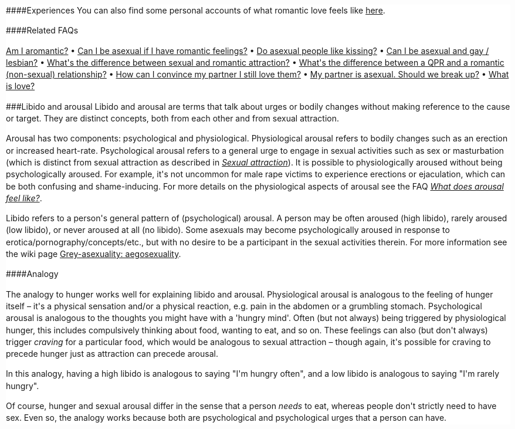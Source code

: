 ####Experiences
You can also find some personal accounts of what romantic love feels like [here](https://www.reddit.com/r/asexuality/wiki/experiences#wiki_romantic_attraction).

####Related FAQs

[Am I aromantic?](https://www.reddit.com/r/asexuality/wiki/faq/am_i_aro) • [Can I be asexual if I have romantic feelings?](https://www.reddit.com/r/asexuality/wiki/faq/can_i_be_asexual_if_i_have_romantic_feelings) • [Do asexual people like kissing?](https://www.reddit.com/r/asexuality/wiki/faq/do_asexuals_kiss) • [Can I be asexual and gay / lesbian?](https://www.reddit.com/r/asexuality/wiki/faq/can_i_be_asexual_and_gay) • [What's the difference between sexual and romantic attraction?](https://www.reddit.com/r/asexuality/wiki/faq/whats_the_difference_between_sexual_and_romantic_attraction) • [What's the difference between a QPR and a romantic (non-sexual) relationship?](https://www.reddit.com/r/asexuality/wiki/faq/whats_the_difference_between_a_QPR_and_a_relationship) • [How can I convince my partner I still love them?](https://www.reddit.com/r/asexuality/wiki/faq/how_can_i_convince_them_i_love_them) • [My partner is asexual. Should we break up?](https://www.reddit.com/r/asexuality/wiki/faq/should_we_break_up) • [What is love?](https://www.reddit.com/r/asexuality/wiki/faq/what_is_love)

###Libido and arousal
Libido and arousal are terms that talk about urges or bodily changes without making reference to the cause or target. They are distinct concepts, both from each other and from sexual attraction.

Arousal has two components: psychological and physiological. Physiological arousal refers to bodily changes such as an erection or increased heart-rate. Psychological arousal refers to a general urge to engage in sexual activities such as sex or masturbation (which is distinct from sexual attraction as described in [*Sexual attraction*](https://www.reddit.com/r/asexuality/wiki/what_is_asexuality#wiki_sexual_attraction)). It is possible to physiologically aroused without being psychologically aroused. For example, it's not uncommon for male rape victims to experience erections or ejaculation, which can be both confusing and shame-inducing. For more details on the physiological aspects of arousal see the FAQ [*What does arousal feel like?*](https://www.reddit.com/r/asexuality/wiki/faq/what_does_arousal_feel_like).

Libido refers to a person's general pattern of (psychological) arousal. A person may be often aroused (high libido), rarely aroused (low libido), or never aroused at all (no libido). Some asexuals may become psychologically aroused in response to erotica/pornography/concepts/etc., but with no desire to be a participant in the sexual activities therein. For more information see the wiki page [Grey-asexuality: aegosexuality](https://www.reddit.com/r/asexuality/wiki/grey-asexuality#wiki_aegosexuality).

####Analogy

The analogy to hunger works well for explaining libido and arousal. Physiological arousal is analogous to the feeling of hunger itself – it's a physical sensation and/or a physical reaction, e.g. pain in the abdomen or a grumbling stomach. Psychological arousal is analogous to the thoughts you might have with a 'hungry mind'. Often (but not always) being triggered by physiological hunger, this includes compulsively thinking about food, wanting to eat, and so on. These feelings can also (but don't always) trigger *craving* for a particular food, which would be analogous to sexual attraction – though again, it's possible for craving to precede hunger just as attraction can precede arousal.

In this analogy, having a high libido is analogous to saying "I'm hungry often", and a low libido is analogous to saying "I'm rarely hungry".

Of course, hunger and sexual arousal differ in the sense that a person *needs* to eat, whereas people don't strictly need to have sex. Even so, the analogy works because both are psychological and psychological urges that a person can have.
